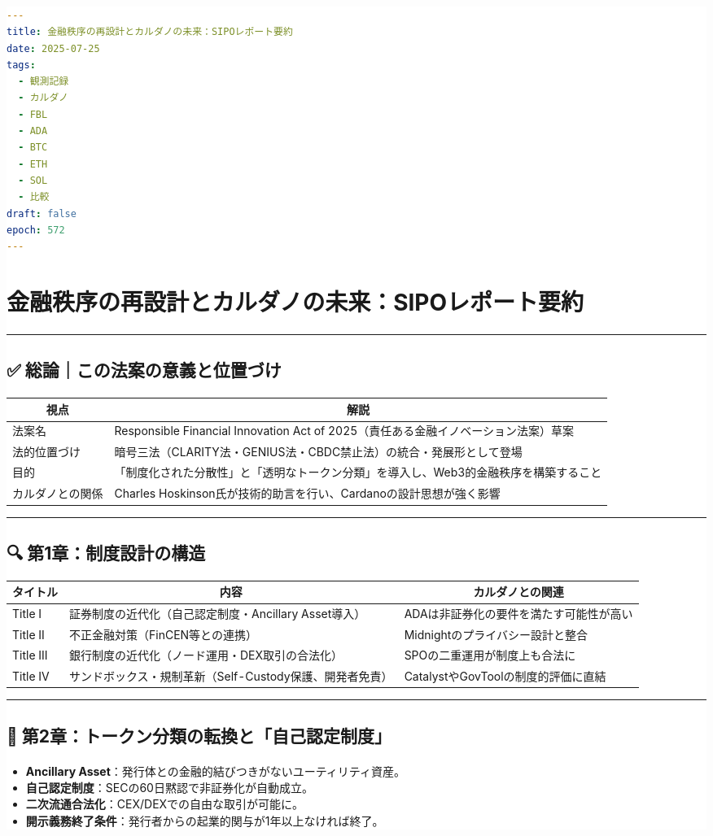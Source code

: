 ```yaml
---
title: 金融秩序の再設計とカルダノの未来：SIPOレポート要約
date: 2025-07-25
tags:
  - 観測記録
  - カルダノ
  - FBL
  - ADA
  - BTC
  - ETH
  - SOL
  - 比較
draft: false
epoch: 572
---
```

# 金融秩序の再設計とカルダノの未来：SIPOレポート要約
---
## ✅ 総論｜この法案の意義と位置づけ
| 視点 | 解説 |
|------|------|
| 法案名 | Responsible Financial Innovation Act of 2025（責任ある金融イノベーション法案）草案 |
| 法的位置づけ | 暗号三法（CLARITY法・GENIUS法・CBDC禁止法）の統合・発展形として登場 |
| 目的 | 「制度化された分散性」と「透明なトークン分類」を導入し、Web3的金融秩序を構築すること |
| カルダノとの関係 | Charles Hoskinson氏が技術的助言を行い、Cardanoの設計思想が強く影響 |

---

## 🔍 第1章：制度設計の構造
| タイトル | 内容 | カルダノとの関連 |
|----------|------|------------------|
| Title I | 証券制度の近代化（自己認定制度・Ancillary Asset導入） | ADAは非証券化の要件を満たす可能性が高い |
| Title II | 不正金融対策（FinCEN等との連携） | Midnightのプライバシー設計と整合 |
| Title III | 銀行制度の近代化（ノード運用・DEX取引の合法化） | SPOの二重運用が制度上も合法に |
| Title IV | サンドボックス・規制革新（Self-Custody保護、開発者免責） | CatalystやGovToolの制度的評価に直結 |

---

## 📘 第2章：トークン分類の転換と「自己認定制度」
- **Ancillary Asset**：発行体との金融的結びつきがないユーティリティ資産。
- **自己認定制度**：SECの60日黙認で非証券化が自動成立。
- **二次流通合法化**：CEX/DEXでの自由な取引が可能に。
- **開示義務終了条件**：発行者からの起業的関与が1年以上なければ終了。
